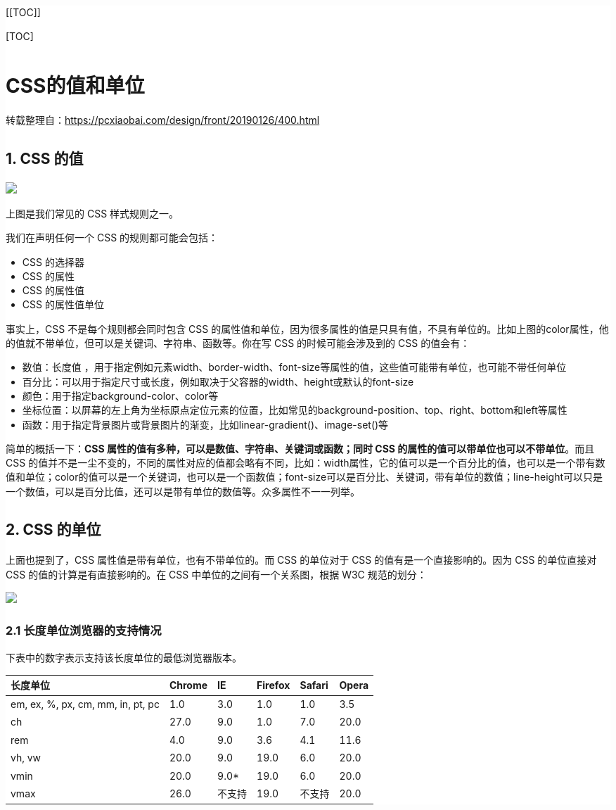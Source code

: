 [[TOC]]

[TOC]



# CSS的值和单位

转载整理自：https://pcxiaobai.com/design/front/20190126/400.html

## 1. CSS 的值

![](./img/020-units.png)

上图是我们常见的 CSS 样式规则之一。

我们在声明任何一个 CSS 的规则都可能会包括：

-   CSS 的选择器
-   CSS 的属性
-   CSS 的属性值
-   CSS 的属性值单位

事实上，CSS 不是每个规则都会同时包含 CSS 的属性值和单位，因为很多属性的值是只具有值，不具有单位的。比如上图的color属性，他的值就不带单位，但可以是关键词、字符串、函数等。你在写 CSS 的时候可能会涉及到的 CSS 的值会有：

-   数值：长度值 ，用于指定例如元素width、border-width、font-size等属性的值，这些值可能带有单位，也可能不带任何单位
-   百分比：可以用于指定尺寸或长度，例如取决于父容器的width、height或默认的font-size
-   颜色：用于指定background-color、color等
-   坐标位置：以屏幕的左上角为坐标原点定位元素的位置，比如常见的background-position、top、right、bottom和left等属性
-   函数：用于指定背景图片或背景图片的渐变，比如linear-gradient()、image-set()等

简单的概括一下：**CSS 属性的值有多种，可以是数值、字符串、关键词或函数；同时 CSS 的属性的值可以带单位也可以不带单位**。而且 CSS 的值并不是一尘不变的，不同的属性对应的值都会略有不同，比如：width属性，它的值可以是一个百分比的值，也可以是一个带有数值和单位；color的值可以是一个关键词，也可以是一个函数值；font-size可以是百分比、关键词，带有单位的数值；line-height可以只是一个数值，可以是百分比值，还可以是带有单位的数值等。众多属性不一一列举。

## 2. CSS 的单位

上面也提到了，CSS 属性值是带有单位，也有不带单位的。而 CSS 的单位对于 CSS 的值有是一个直接影响的。因为 CSS 的单位直接对 CSS 的值的计算是有直接影响的。在 CSS 中单位的之间有一个关系图，根据 W3C 规范的划分：

![](./img/021-units.png)

### 2.1 长度单位浏览器的支持情况

下表中的数字表示支持该长度单位的最低浏览器版本。

| 长度单位                          | Chrome | IE     | Firefox | Safari | Opera |
| :-------------------------------- | :----- | :----- | :------ | :----- | :---- |
| em, ex, %, px, cm, mm, in, pt, pc | 1.0    | 3.0    | 1.0     | 1.0    | 3.5   |
| ch                                | 27.0   | 9.0    | 1.0     | 7.0    | 20.0  |
| rem                               | 4.0    | 9.0    | 3.6     | 4.1    | 11.6  |
| vh, vw                            | 20.0   | 9.0    | 19.0    | 6.0    | 20.0  |
| vmin                              | 20.0   | 9.0*   | 19.0    | 6.0    | 20.0  |
| vmax                              | 26.0   | 不支持 | 19.0    | 不支持 | 20.0  |
